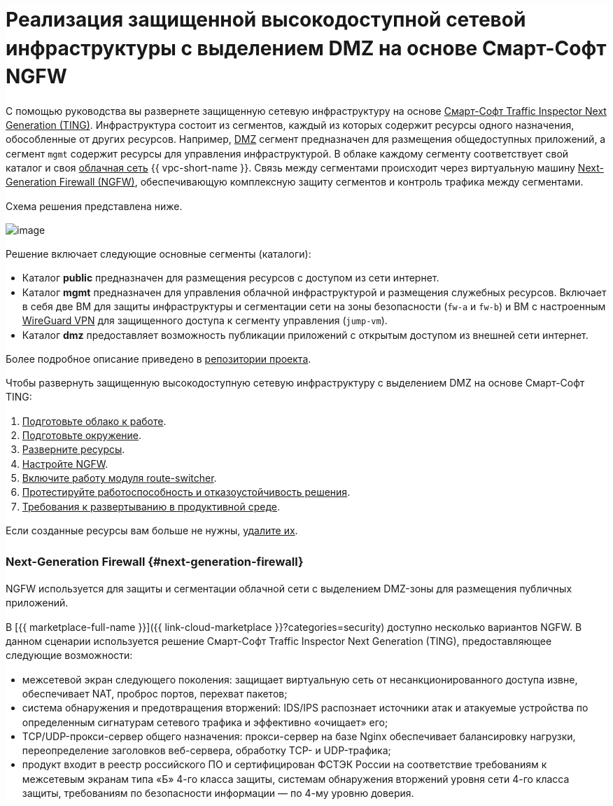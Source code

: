 # Реализация защищенной высокодоступной сетевой инфраструктуры с выделением DMZ на основе Смарт-Софт NGFW

С помощью руководства вы развернете защищенную сетевую инфраструктуру на основе [Смарт-Софт Traffic Inspector Next Generation (TING)](https://www.smart-soft.ru/). Инфраструктура состоит из сегментов, каждый из которых содержит ресурсы одного назначения, обособленные от других ресурсов. Например, [DMZ](https://ru.wikipedia.org/wiki/DMZ_(компьютерные_сети)) сегмент предназначен для размещения общедоступных приложений, а сегмент `mgmt` содержит ресурсы для управления инфраструктурой. В облаке каждому сегменту соответствует свой каталог и своя [облачная сеть](../../vpc/concepts/network.md#network) {{ vpc-short-name }}. Связь между сегментами происходит через виртуальную машину [Next-Generation Firewall (NGFW)](https://en.wikipedia.org/wiki/Next-generation_firewall), обеспечивающую комплексную защиту сегментов и контроль трафика между сегментами.

Схема решения представлена ниже.

![image](../../_assets/tutorials/high-accessible-dmz-ting.svg)

Решение включает следующие основные сегменты (каталоги):

* Каталог **public** предназначен для размещения ресурсов с доступом из сети интернет.
* Каталог **mgmt** предназначен для управления облачной инфраструктурой и размещения служебных ресурсов. Включает в себя две ВМ для защиты инфраструктуры и сегментации сети на зоны безопасности (`fw-a` и `fw-b`) и ВМ c настроенным [WireGuard VPN](https://www.wireguard.com/) для защищенного доступа к сегменту управления (`jump-vm`).
* Каталог **dmz** предоставляет возможность публикации приложений с открытым доступом из внешней сети интернет.

Более подробное описание приведено в [репозитории проекта](https://github.com/yandex-cloud-examples/yc-dmz-with-high-available-ting-ngfw).

Чтобы развернуть защищенную высокодоступную сетевую инфраструктуру с выделением DMZ на основе Смарт-Софт TING:

1. [Подготовьте облако к работе](#prepare-cloud).
1. [Подготовьте окружение](#prepare-environment).
1. [Разверните ресурсы](#create-resources).
1. [Настройте NGFW](#configure-ngfw).
1. [Включите работу модуля route-switcher](#enable-route-switcher).
1. [Протестируйте работоспособность и отказоустойчивость решения](#test-accessibility).
1. [Требования к развертыванию в продуктивной среде](#deployment-requirements).

Если созданные ресурсы вам больше не нужны, [удалите их](#clear-out).

### Next-Generation Firewall {#next-generation-firewall}

NGFW используется для защиты и сегментации облачной сети с выделением DMZ-зоны для размещения публичных приложений.

В [{{ marketplace-full-name }}]({{ link-cloud-marketplace }}?categories=security) доступно несколько вариантов NGFW. В данном сценарии используется решение Смарт-Софт Traffic Inspector Next Generation (TING), предоставляющее следующие возможности:

* межсетевой экран следующего поколения: защищает виртуальную сеть от несанкционированного доступа извне, обеспечивает NAT, проброс портов, перехват пакетов;
* система обнаружения и предотвращения вторжений: IDS/IPS распознает источники атак и атакуемые устройства по определенным сигнатурам сетевого трафика и эффективно «очищает» его;
* TCP/UDP-прокси-сервер общего назначения: прокси-сервер на базе Nginx обеспечивает балансировку нагрузки, переопределение заголовков веб-сервера, обработку TCP- и UDP-трафика;
* продукт входит в реестр российского ПО и сертифицирован ФСТЭК России на соответствие требованиям к межсетевым экранам типа «Б» 4-го класса защиты, системам обнаружения вторжений уровня сети 4-го класса защиты, требованиям по безопасности информации — по 4-му уровню доверия.
